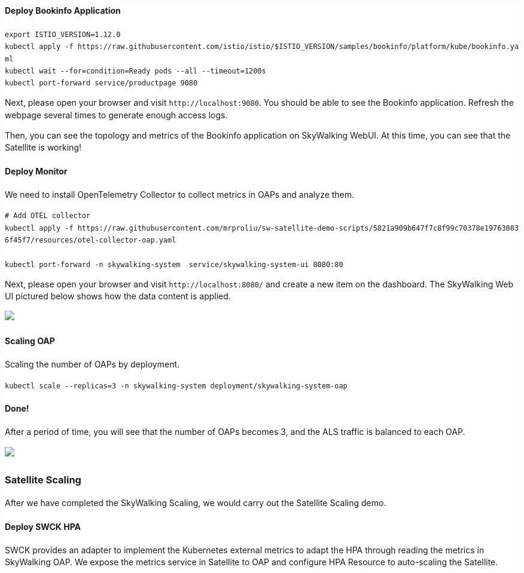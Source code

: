 #### Deploy Bookinfo Application

```shell
export ISTIO_VERSION=1.12.0
kubectl apply -f https://raw.githubusercontent.com/istio/istio/$ISTIO_VERSION/samples/bookinfo/platform/kube/bookinfo.yaml
kubectl wait --for=condition=Ready pods --all --timeout=1200s
kubectl port-forward service/productpage 9080
```

Next, please open your browser and visit `http://localhost:9080`. You should be able to see the Bookinfo application. Refresh the webpage several times to generate enough access logs.

Then, you can see the topology and metrics of the Bookinfo application on SkyWalking WebUI. At this time, you can see that the Satellite is working!

#### Deploy Monitor

We need to install OpenTelemetry Collector to collect metrics in OAPs and analyze them.

```shell
# Add OTEL collector
kubectl apply -f https://raw.githubusercontent.com/mrproliu/sw-satellite-demo-scripts/5821a909b647f7c8f99c70378e197630836f45f7/resources/otel-collector-oap.yaml

kubectl port-forward -n skywalking-system  service/skywalking-system-ui 8080:80
```

Next, please open your browser and visit `http://localhost:8080/` and create a new item on the dashboard. The SkyWalking Web UI pictured below shows how the data content is applied.

![](https://skywalking.apache.org/blog/2022-01-24-scaling-with-apache-skywalking/mesh-count-conf.png)

#### Scaling OAP

Scaling the number of OAPs by deployment.

```shell
kubectl scale --replicas=3 -n skywalking-system deployment/skywalking-system-oap
```

#### Done!

After a period of time, you will see that the number of OAPs becomes 3, and the ALS traffic is balanced to each OAP.

![](https://skywalking.apache.org/blog/2022-01-24-scaling-with-apache-skywalking/mesh-count-list.png)

### Satellite Scaling

After we have completed the SkyWalking Scaling, we would carry out the Satellite Scaling demo.

#### Deploy SWCK HPA

SWCK provides an adapter to implement the Kubernetes external metrics to adapt the HPA through reading the metrics in SkyWalking OAP. We expose the metrics service in Satellite to OAP and configure HPA Resource to auto-scaling the Satellite.
